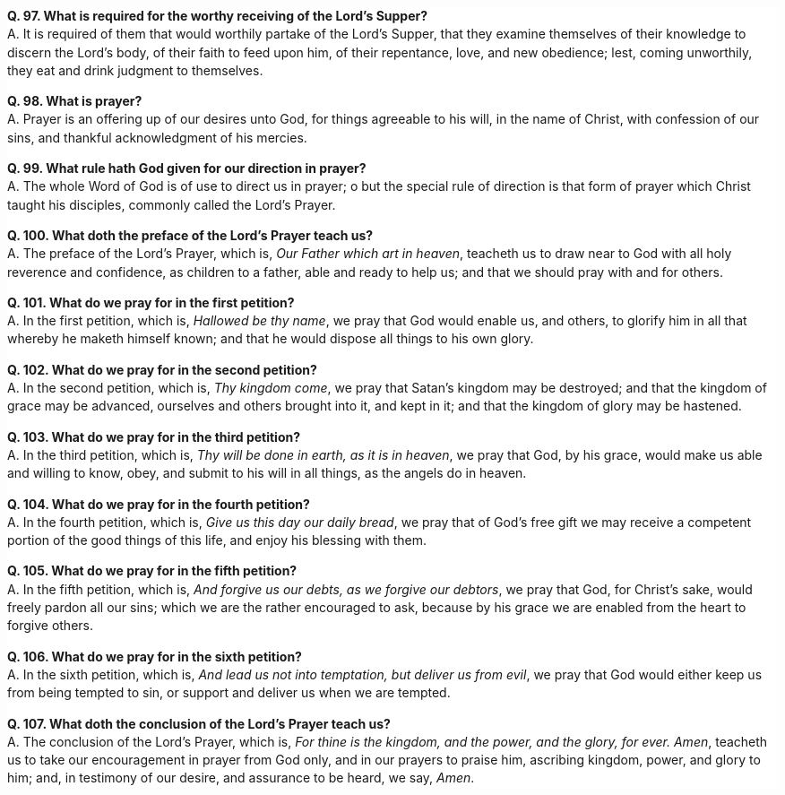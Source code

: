 **Q. 97. What is required for the worthy receiving of the Lord’s Supper?**  
A. It is required of them that would worthily partake of the Lord’s Supper, that they examine themselves of their knowledge to discern the Lord’s body, of their faith to feed upon him, of their repentance, love, and new obedience; lest, coming unworthily, they eat and drink judgment to themselves.

**Q. 98. What is prayer?**  
A. Prayer is an offering up of our desires unto God, for things  agreeable to his will, in the name of Christ, with confession of our sins, and thankful acknowledgment of his mercies.

**Q. 99. What rule hath God given for our direction in prayer?**  
A. The whole Word of God is of use to direct us in prayer; o but the special rule of direction is that form of prayer which Christ taught his disciples, commonly called the Lord’s Prayer.

**Q. 100. What doth the preface of the Lord’s Prayer teach us?**  
A. The preface of the Lord’s Prayer, which is, *Our Father which art in heaven*, teacheth us to draw near to God with all holy reverence and confidence, as children to a father, able and ready to help us; and that we should pray with and for others.

**Q. 101. What do we pray for in the first petition?**  
A. In the first petition, which is, *Hallowed be thy name*, we pray that God would enable us, and others, to glorify him in all that whereby he maketh himself known; and that he would dispose all things to his own glory.

**Q. 102. What do we pray for in the second petition?**  
A. In the second petition, which is, *Thy kingdom come*, we pray that Satan’s kingdom may be destroyed; and that the kingdom of grace may be advanced, ourselves and others brought into it, and kept in it; and that the kingdom of glory may be hastened.

**Q. 103. What do we pray for in the third petition?**  
A. In the third petition, which is, *Thy will be done in earth, as it is in heaven*, we pray that God, by his grace, would make us able and willing to know, obey, and submit to his will in all things, as the angels do in heaven.

**Q. 104. What do we pray for in the fourth petition?**  
A. In the fourth petition, which is, *Give us this day our daily bread*, we pray that of God’s free gift we may receive a competent portion of the good things of this life, and enjoy his blessing with them.

**Q. 105. What do we pray for in the fifth petition?**  
A. In the fifth petition, which is, *And forgive us our debts, as we forgive our debtors*, we pray that God, for Christ’s sake, would freely pardon all our sins; which we are the rather encouraged to ask, because by his grace we are enabled from the heart to forgive others.

**Q. 106. What do we pray for in the sixth petition?**  
A. In the sixth petition, which is, *And lead us not into temptation, but deliver us from evil*, we pray that God would either keep us from being tempted to sin, or support and deliver us when we are tempted.

**Q. 107. What doth the conclusion of the Lord’s Prayer teach us?**  
A. The conclusion of the Lord’s Prayer, which is, *For thine is the kingdom, and the power, and the glory, for ever. Amen*, teacheth us to take our encouragement in prayer from God only, and in our prayers to praise him, ascribing kingdom, power, and glory to him; and, in testimony of our desire, and assurance to be heard, we say, *Amen*.
